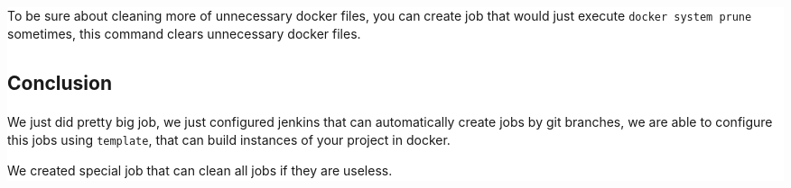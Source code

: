 To be sure about cleaning more of unnecessary docker files, you can create job that would just execute `docker system prune`
sometimes, this command clears unnecessary docker files.

## Conclusion
We just did pretty big job, we just configured jenkins that can automatically create jobs by git branches,
we are able to configure this jobs using `template`, that can build instances of your project in docker.

We created special job that can clean all jobs if they are useless.
